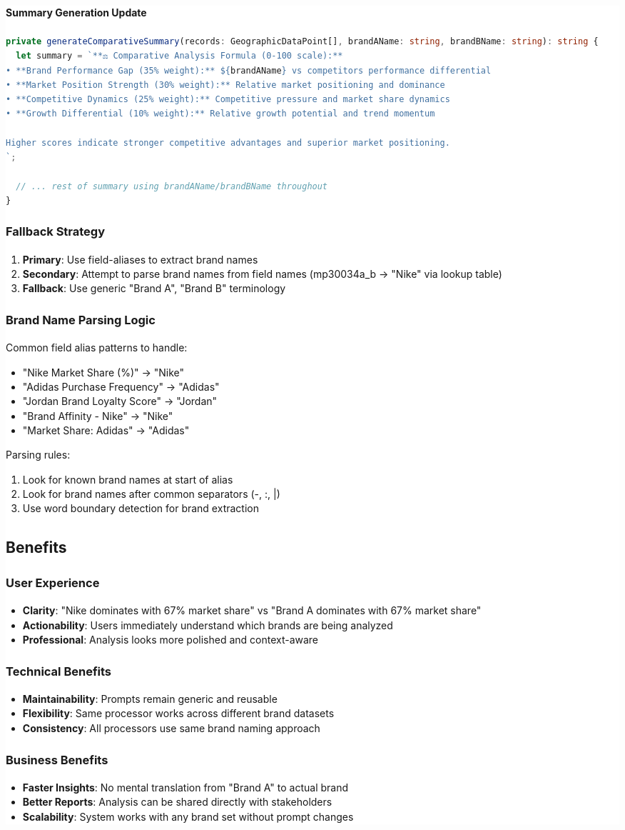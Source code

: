 #### Summary Generation Update
```typescript
private generateComparativeSummary(records: GeographicDataPoint[], brandAName: string, brandBName: string): string {
  let summary = `**⚖️ Comparative Analysis Formula (0-100 scale):**
• **Brand Performance Gap (35% weight):** ${brandAName} vs competitors performance differential
• **Market Position Strength (30% weight):** Relative market positioning and dominance
• **Competitive Dynamics (25% weight):** Competitive pressure and market share dynamics
• **Growth Differential (10% weight):** Relative growth potential and trend momentum

Higher scores indicate stronger competitive advantages and superior market positioning.
`;

  // ... rest of summary using brandAName/brandBName throughout
}
```

### Fallback Strategy

1. **Primary**: Use field-aliases to extract brand names
2. **Secondary**: Attempt to parse brand names from field names (mp30034a_b → "Nike" via lookup table)
3. **Fallback**: Use generic "Brand A", "Brand B" terminology

### Brand Name Parsing Logic

Common field alias patterns to handle:
- "Nike Market Share (%)" → "Nike"
- "Adidas Purchase Frequency" → "Adidas"  
- "Jordan Brand Loyalty Score" → "Jordan"
- "Brand Affinity - Nike" → "Nike"
- "Market Share: Adidas" → "Adidas"

Parsing rules:
1. Look for known brand names at start of alias
2. Look for brand names after common separators (-, :, |)
3. Use word boundary detection for brand extraction

## Benefits

### User Experience
- **Clarity**: "Nike dominates with 67% market share" vs "Brand A dominates with 67% market share"
- **Actionability**: Users immediately understand which brands are being analyzed
- **Professional**: Analysis looks more polished and context-aware

### Technical Benefits
- **Maintainability**: Prompts remain generic and reusable
- **Flexibility**: Same processor works across different brand datasets
- **Consistency**: All processors use same brand naming approach

### Business Benefits
- **Faster Insights**: No mental translation from "Brand A" to actual brand
- **Better Reports**: Analysis can be shared directly with stakeholders
- **Scalability**: System works with any brand set without prompt changes
